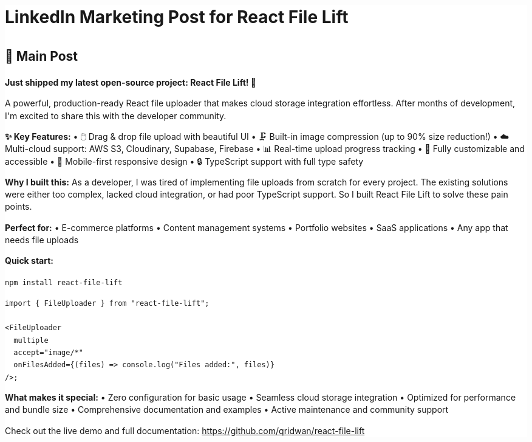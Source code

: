 # LinkedIn Marketing Post for React File Lift

## 🚀 Main Post

**Just shipped my latest open-source project: React File Lift! 🎉**

A powerful, production-ready React file uploader that makes cloud storage integration effortless. After months of development, I'm excited to share this with the developer community.

**✨ Key Features:**
• 🖱️ Drag & drop file upload with beautiful UI
• 🗜️ Built-in image compression (up to 90% size reduction!)
• ☁️ Multi-cloud support: AWS S3, Cloudinary, Supabase, Firebase
• 📊 Real-time upload progress tracking
• 🎨 Fully customizable and accessible
• 📱 Mobile-first responsive design
• 🔒 TypeScript support with full type safety

**Why I built this:**
As a developer, I was tired of implementing file uploads from scratch for every project. The existing solutions were either too complex, lacked cloud integration, or had poor TypeScript support. So I built React File Lift to solve these pain points.

**Perfect for:**
• E-commerce platforms
• Content management systems
• Portfolio websites
• SaaS applications
• Any app that needs file uploads

**Quick start:**

```bash
npm install react-file-lift
```

```tsx
import { FileUploader } from "react-file-lift";

<FileUploader
  multiple
  accept="image/*"
  onFilesAdded={(files) => console.log("Files added:", files)}
/>;
```

**What makes it special:**
• Zero configuration for basic usage
• Seamless cloud storage integration
• Optimized for performance and bundle size
• Comprehensive documentation and examples
• Active maintenance and community support

Check out the live demo and full documentation: https://github.com/qridwan/react-file-lift
